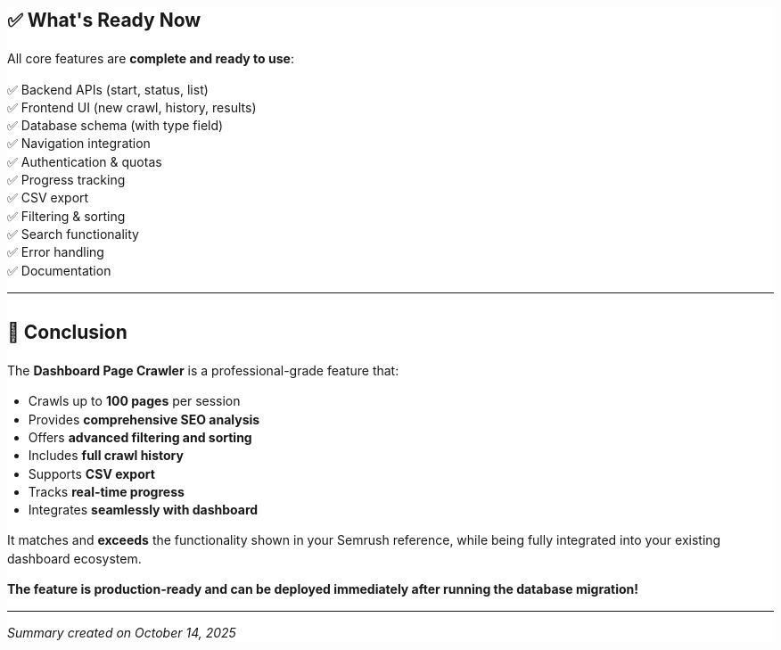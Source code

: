 
## ✅ What's Ready Now

All core features are **complete and ready to use**:

✅ Backend APIs (start, status, list)  
✅ Frontend UI (new crawl, history, results)  
✅ Database schema (with type field)  
✅ Navigation integration  
✅ Authentication & quotas  
✅ Progress tracking  
✅ CSV export  
✅ Filtering & sorting  
✅ Search functionality  
✅ Error handling  
✅ Documentation  

---

## 🎉 Conclusion

The **Dashboard Page Crawler** is a professional-grade feature that:

- Crawls up to **100 pages** per session
- Provides **comprehensive SEO analysis**
- Offers **advanced filtering and sorting**
- Includes **full crawl history**
- Supports **CSV export**
- Tracks **real-time progress**
- Integrates **seamlessly with dashboard**

It matches and **exceeds** the functionality shown in your Semrush reference, while being fully integrated into your existing dashboard ecosystem.

**The feature is production-ready and can be deployed immediately after running the database migration!**

---

*Summary created on October 14, 2025*

